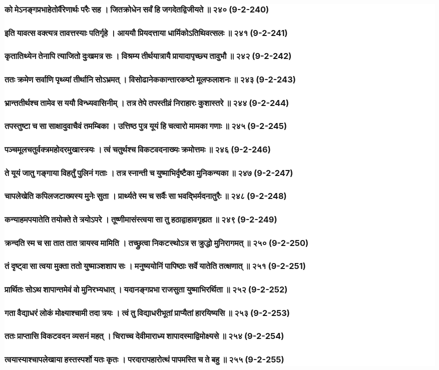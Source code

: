 ### को मेऽनङ्गप्रभाहेतोर्वैरेणार्थः परैः सह । जितक्रोधेन सर्वं हि जगदेतद्विजीयते ॥ २४० (9-2-240)

### इति यावत्स वक्त्यत्र तावत्तस्याः पतिर्गृहे । आययौ प्रियदत्ताया धार्मिकोऽतिथिवत्सलः ॥ २४१ (9-2-241)

### कृतातिथ्येन तेनापि त्याजितो दुःखमत्र सः । विश्रम्य तीर्थयात्रायै प्रायादापृच्छ्य तावुभौ ॥ २४२ (9-2-242)

### ततः क्रमेण सर्वाणि पृथ्व्यां तीर्थानि सोऽभ्रमत् । विसोढानेककान्तारकष्टो मूलफलाशनः ॥ २४३ (9-2-243)

### भ्रान्ततीर्थश्च तामेव स ययौ विन्ध्यवासिनीम् । तत्र तेपे तपस्तीव्रं निराहारः कुशास्तरे ॥ २४४ (9-2-244)

### तपस्तुष्टा च सा साक्षादुवाचैवं तमम्बिका । उत्तिष्ठ पुत्र यूयं हि चत्वारो मामका गणाः ॥ २४५ (9-2-245)

### पञ्चमूलचतुर्वक्त्रमहोदरमुखास्त्रयः । त्वं चतुर्थश्च विकटवदनाख्यः क्रमोत्तमः ॥ २४६ (9-2-246)

### ते यूयं जातु गङ्गाया विहर्तुं पुलिनं गताः । तत्र स्नान्ती च युष्माभिर्दृष्टैका मुनिकन्यका ॥ २४७ (9-2-247)

### चापलेखेति कपिलजटाख्यस्य मुनेः सुता । प्रार्थ्यते स्म च सर्वैः सा भवद्भिर्मदनातुरैः ॥ २४८ (9-2-248)

### कन्याहमपयातेति तयोक्ते ते त्रयोऽपरे । तूष्णीमासंस्त्वया सा तु हठाद्वाहावगृह्यत ॥ २४९ (9-2-249)

### क्रन्दति स्म च सा तात तात त्रायस्व मामिति । तच्छ्रुत्वा निकटस्थोऽत्र स क्रुद्धो मुनिरागमत् ॥ २५० (9-2-250)

### तं दृष्ट्वा सा त्वया मुक्ता ततो युष्माञ्शशाप सः । मनुष्ययोनिं पापिष्ठाः सर्वे यातेति तत्क्षणात् ॥ २५१ (9-2-251)

### प्रार्थितः सोऽथ शापान्तमेवं वो मुनिरभ्यधात् । यदानङ्गप्रभा राजसुता युष्माभिरर्थिता ॥ २५२ (9-2-252)

### गता वैद्याधरं लोकं मोक्ष्याश्चामी तदा त्रयः । त्वं तु विद्याधरीभूतां प्राप्यैतां हारयिष्यसि ॥ २५३ (9-2-253)

### ततः प्राप्तासि विकटवदन व्यसनं महत् । चिराच्च देवीमाराध्य शापादस्माद्विमोक्ष्यसे ॥ २५४ (9-2-254)

### त्वयास्याश्चापलेखाया हस्तस्पर्शो यतः कृतः । परदारापहारोत्थं पापमस्ति च ते बहु ॥ २५५ (9-2-255)
